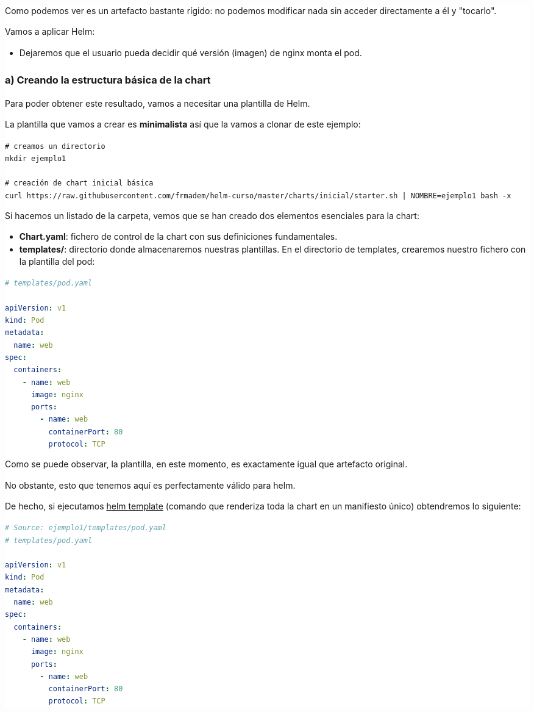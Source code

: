 Como podemos ver es un artefacto bastante rígido: no podemos modificar nada sin acceder directamente a él y "tocarlo". 

Vamos a aplicar Helm:
- Dejaremos que el usuario pueda decidir qué versión (imagen) de nginx monta el pod. 

### a) Creando la estructura básica de la chart
Para poder obtener este resultado, vamos a necesitar una plantilla de Helm. 

La plantilla que vamos a crear es **minimalista** así que la vamos a clonar de este ejemplo:

```shell
# creamos un directorio
mkdir ejemplo1 

# creación de chart inicial básica
curl https://raw.githubusercontent.com/frmadem/helm-curso/master/charts/inicial/starter.sh | NOMBRE=ejemplo1 bash -x
```


Si hacemos un listado de la carpeta, vemos que se han creado dos elementos esenciales para la chart:
- **Chart.yaml**: fichero de control de la chart con sus definiciones fundamentales. 
- **templates/**: directorio donde almacenaremos nuestras plantillas. 
En el directorio de templates, crearemos nuestro fichero con la plantilla del pod:

```yaml
# templates/pod.yaml

apiVersion: v1
kind: Pod
metadata:
  name: web
spec:
  containers:
    - name: web
      image: nginx
      ports:
        - name: web
          containerPort: 80
          protocol: TCP
```

Como se puede observar, la plantilla, en este momento, es exactamente igual que artefacto original. 

No obstante, esto que tenemos aquí es perfectamente válido para helm. 

De hecho, si ejecutamos [helm template](https://helm.sh/docs/helm/helm_template/) (comando que renderiza toda la chart en un manifiesto único) obtendremos lo siguiente:


```yaml
# Source: ejemplo1/templates/pod.yaml
# templates/pod.yaml

apiVersion: v1
kind: Pod
metadata:
  name: web
spec:
  containers:
    - name: web
      image: nginx
      ports:
        - name: web
          containerPort: 80
          protocol: TCP
```
```shell
```